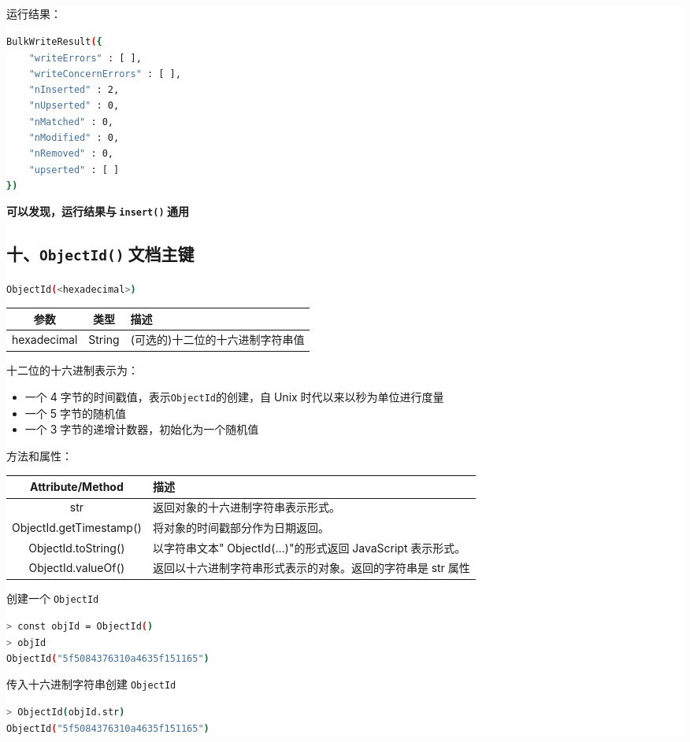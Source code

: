 运行结果：

```sh
BulkWriteResult({
	"writeErrors" : [ ],
	"writeConcernErrors" : [ ],
	"nInserted" : 2,
	"nUpserted" : 0,
	"nMatched" : 0,
	"nModified" : 0,
	"nRemoved" : 0,
	"upserted" : [ ]
})
```

**可以发现，运行结果与 `insert()` 通用**

## 十、`ObjectId()` 文档主键

```sh
ObjectId(<hexadecimal>)
```

|    参数     |  类型  | 描述                             |
| :---------: | :----: | :------------------------------- |
| hexadecimal | String | (可选的)十二位的十六进制字符串值 |

十二位的十六进制表示为：

- 一个 4 字节的时间戳值，表示`ObjectId`的创建，自 Unix 时代以来以秒为单位进行度量
- 一个 5 字节的随机值
- 一个 3 字节的递增计数器，初始化为一个随机值

方法和属性：

|    Attribute/Method     | 描述                                                        |
| :---------------------: | :---------------------------------------------------------- |
|           str           | 返回对象的十六进制字符串表示形式。                          |
| ObjectId.getTimestamp() | 将对象的时间戳部分作为日期返回。                            |
|   ObjectId.toString()   | 以字符串文本" ObjectId(…)"的形式返回 JavaScript 表示形式。  |
|   ObjectId.valueOf()    | 返回以十六进制字符串形式表示的对象。返回的字符串是 str 属性 |

创建一个 `ObjectId`

```sh
> const objId = ObjectId()
> objId
ObjectId("5f5084376310a4635f151165")
```

传入十六进制字符串创建 `ObjectId`

```sh
> ObjectId(objId.str)
ObjectId("5f5084376310a4635f151165")
```
